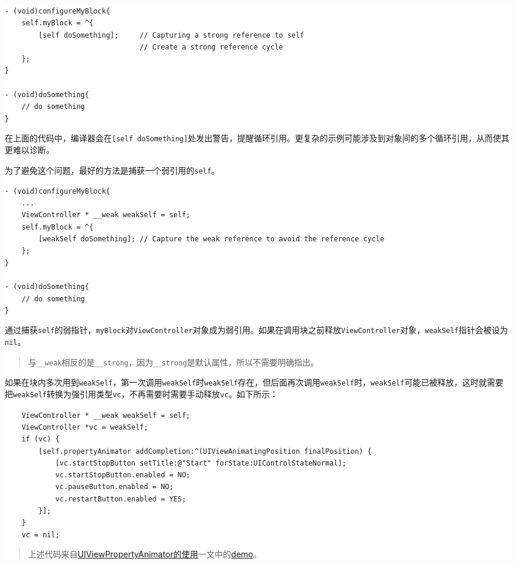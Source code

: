 ```
- (void)configureMyBlock{
    self.myBlock = ^{
        [self doSomething];     // Capturing a strong reference to self
                                // Create a strong reference cycle
    };
}

- (void)doSomething{
    // do something
}
```

在上面的代码中，编译器会在`[self doSomething]`处发出警告，提醒循环引用。更复杂的示例可能涉及到对象间的多个循环引用，从而使其更难以诊断。

为了避免这个问题，最好的方法是捕获一个弱引用的`self`。

```
- (void)configureMyBlock{
    ... 
    ViewController * __weak weakSelf = self;
    self.myBlock = ^{
        [weakSelf doSomething]; // Capture the weak reference to avoid the reference cycle
    };
}

- (void)doSomething{
    // do something
}
```

通过捕获`self`的弱指针，`myBlock`对`ViewController`对象成为弱引用。如果在调用块之前释放`ViewController`对象，`weakSelf`指针会被设为`nil`。

> 与`__weak`相反的是`__strong`，因为`__strong`是默认属性，所以不需要明确指出。

如果在块内多次用到`weakSelf`，第一次调用`weakSelf`时`weakSelf`存在，但后面再次调用`weakSelf`时，`weakSelf`可能已被释放，这时就需要把`weakSelf`转换为强引用类型`vc`，不再需要时需要手动释放`vc`。如下所示：

```
    ViewController * __weak weakSelf = self;
    ViewController *vc = weakSelf;
    if (vc) {
        [self.propertyAnimator addCompletion:^(UIViewAnimatingPosition finalPosition) {
            [vc.startStopButton setTitle:@"Start" forState:UIControlStateNormal];
            vc.startStopButton.enabled = NO;
            vc.pauseButton.enabled = NO;
            vc.restartButton.enabled = YES;
        }];
    }
    vc = nil;
```

> 上述代码来自[UIViewPropertyAnimator的使用](https://github.com/pro648/tips/wiki/UIViewPropertyAnimator%E7%9A%84%E4%BD%BF%E7%94%A8)一文中的[demo](https://github.com/pro648/BasicDemos-iOS/blob/master/PropertyAnimator/PropertyAnimator/ViewController.m#L59-L70)。
